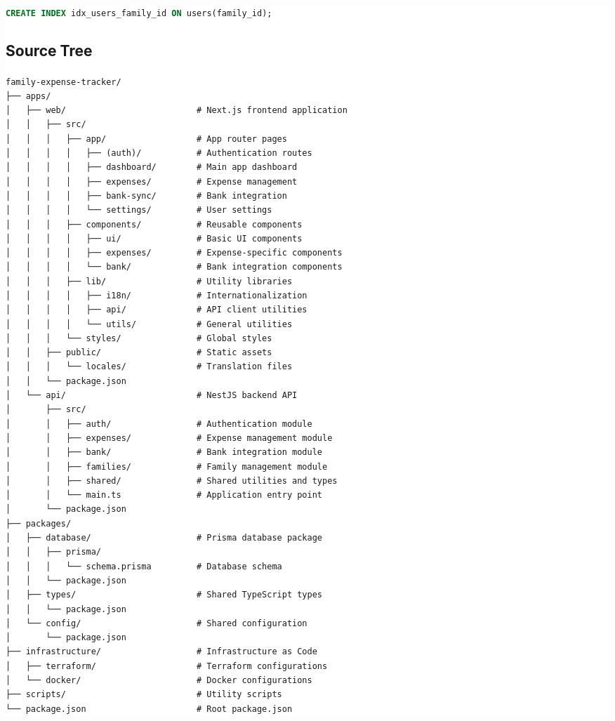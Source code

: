 ```sql
CREATE INDEX idx_users_family_id ON users(family_id);
```

## Source Tree

```
family-expense-tracker/
├── apps/
│   ├── web/                          # Next.js frontend application
│   │   ├── src/
│   │   │   ├── app/                  # App router pages
│   │   │   │   ├── (auth)/           # Authentication routes
│   │   │   │   ├── dashboard/        # Main app dashboard
│   │   │   │   ├── expenses/         # Expense management
│   │   │   │   ├── bank-sync/        # Bank integration
│   │   │   │   └── settings/         # User settings
│   │   │   ├── components/           # Reusable components
│   │   │   │   ├── ui/               # Basic UI components
│   │   │   │   ├── expenses/         # Expense-specific components
│   │   │   │   └── bank/             # Bank integration components
│   │   │   ├── lib/                  # Utility libraries
│   │   │   │   ├── i18n/             # Internationalization
│   │   │   │   ├── api/              # API client utilities
│   │   │   │   └── utils/            # General utilities
│   │   │   └── styles/               # Global styles
│   │   ├── public/                   # Static assets
│   │   │   └── locales/              # Translation files
│   │   └── package.json
│   └── api/                          # NestJS backend API
│       ├── src/
│       │   ├── auth/                 # Authentication module
│       │   ├── expenses/             # Expense management module
│       │   ├── bank/                 # Bank integration module
│       │   ├── families/             # Family management module
│       │   ├── shared/               # Shared utilities and types
│       │   └── main.ts               # Application entry point
│       └── package.json
├── packages/
│   ├── database/                     # Prisma database package
│   │   ├── prisma/
│   │   │   └── schema.prisma         # Database schema
│   │   └── package.json
│   ├── types/                        # Shared TypeScript types
│   │   └── package.json
│   └── config/                       # Shared configuration
│       └── package.json
├── infrastructure/                   # Infrastructure as Code
│   ├── terraform/                    # Terraform configurations
│   └── docker/                       # Docker configurations
├── scripts/                          # Utility scripts
└── package.json                      # Root package.json
```
